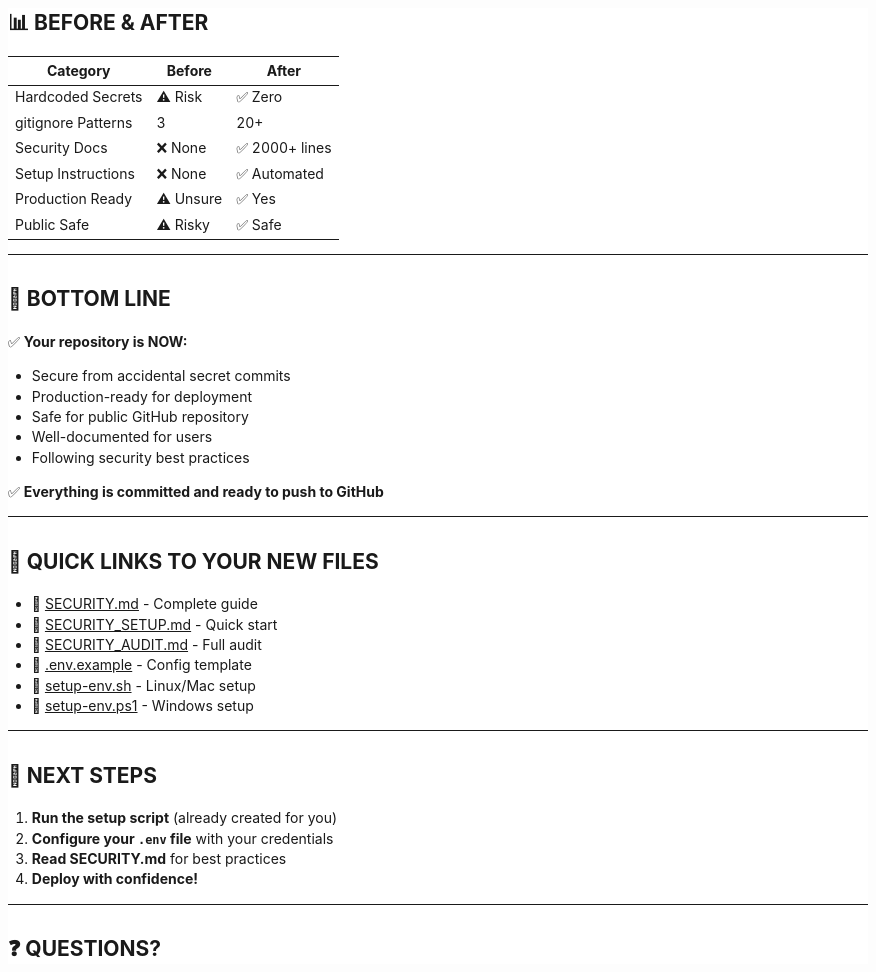## 📊 BEFORE & AFTER

| Category | Before | After |
|----------|--------|-------|
| Hardcoded Secrets | ⚠️ Risk | ✅ Zero |
| gitignore Patterns | 3 | 20+ |
| Security Docs | ❌ None | ✅ 2000+ lines |
| Setup Instructions | ❌ None | ✅ Automated |
| Production Ready | ⚠️ Unsure | ✅ Yes |
| Public Safe | ⚠️ Risky | ✅ Safe |

---

## 🎯 BOTTOM LINE

✅ **Your repository is NOW:**
- Secure from accidental secret commits
- Production-ready for deployment
- Safe for public GitHub repository
- Well-documented for users
- Following security best practices

✅ **Everything is committed and ready to push to GitHub**

---

## 🔗 QUICK LINKS TO YOUR NEW FILES

- 📄 [SECURITY.md](./SECURITY.md) - Complete guide
- 📄 [SECURITY_SETUP.md](./SECURITY_SETUP.md) - Quick start
- 📄 [SECURITY_AUDIT.md](./SECURITY_AUDIT.md) - Full audit
- 📄 [.env.example](./.env.example) - Config template
- 🔧 [setup-env.sh](./setup-env.sh) - Linux/Mac setup
- 🔧 [setup-env.ps1](./setup-env.ps1) - Windows setup

---

## 🚀 NEXT STEPS

1. **Run the setup script** (already created for you)
2. **Configure your `.env` file** with your credentials
3. **Read SECURITY.md** for best practices
4. **Deploy with confidence!** 

---

## ❓ QUESTIONS?
